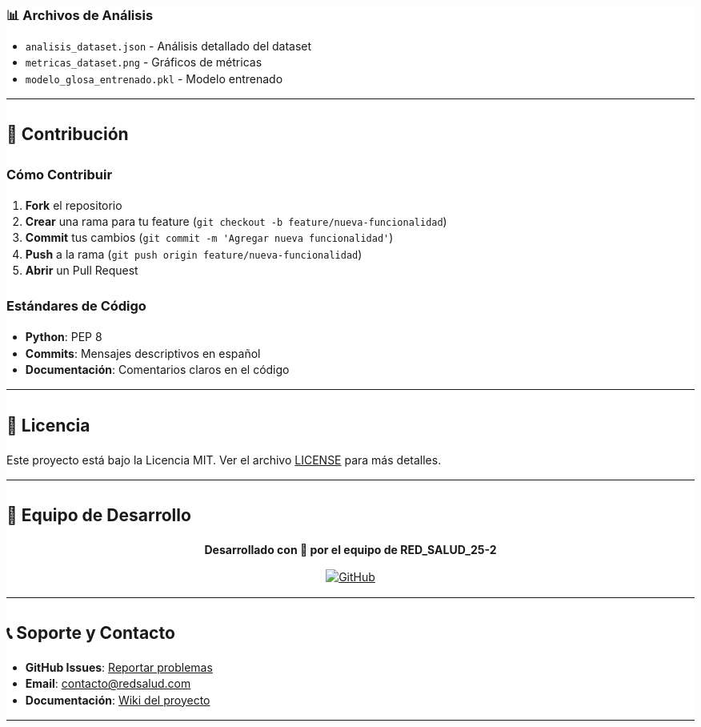 ### 📊 Archivos de Análisis
- `analisis_dataset.json` - Análisis detallado del dataset
- `metricas_dataset.png` - Gráficos de métricas
- `modelo_glosa_entrenado.pkl` - Modelo entrenado

---

## 🤝 Contribución

### Cómo Contribuir

1. **Fork** el repositorio
2. **Crear** una rama para tu feature (`git checkout -b feature/nueva-funcionalidad`)
3. **Commit** tus cambios (`git commit -m 'Agregar nueva funcionalidad'`)
4. **Push** a la rama (`git push origin feature/nueva-funcionalidad`)
5. **Abrir** un Pull Request

### Estándares de Código

- **Python**: PEP 8
- **Commits**: Mensajes descriptivos en español
- **Documentación**: Comentarios claros en el código

---

## 📄 Licencia

Este proyecto está bajo la Licencia MIT. Ver el archivo [LICENSE](LICENSE) para más detalles.

---

## 👥 Equipo de Desarrollo

<div align="center">

**Desarrollado con 💙 por el equipo de RED_SALUD_25-2**

[![GitHub](https://img.shields.io/badge/GitHub-100000?style=for-the-badge&logo=github&logoColor=white)](https://github.com/YasminGarcia1210)

</div>

---

## 📞 Soporte y Contacto

- **GitHub Issues**: [Reportar problemas](https://github.com/YasminGarcia1210/RED_SALUD_25-2/issues)
- **Email**: [contacto@redsalud.com](mailto:contacto@redsalud.com)
- **Documentación**: [Wiki del proyecto](https://github.com/YasminGarcia1210/RED_SALUD_25-2/wiki)

---
